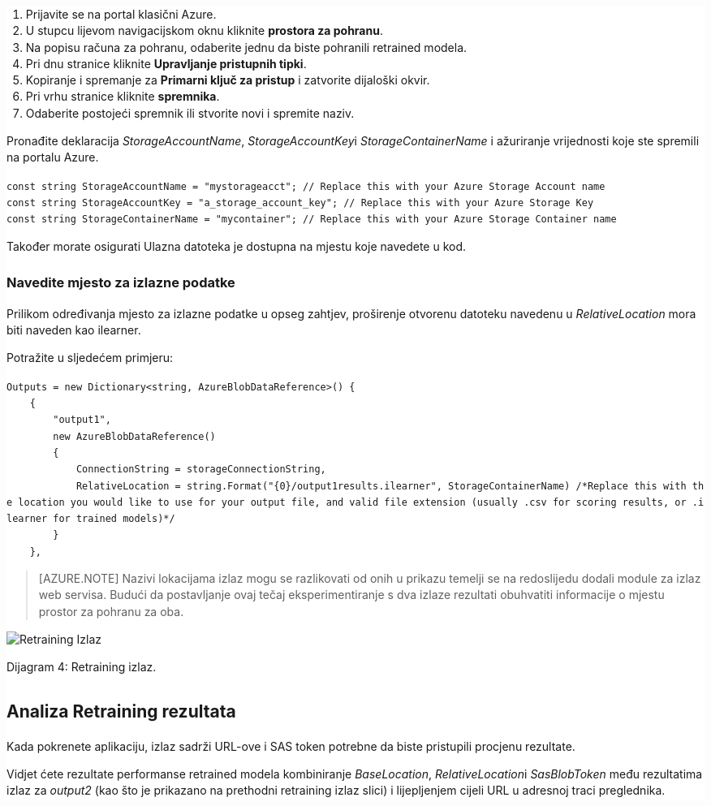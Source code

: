 1. Prijavite se na portal klasični Azure.
1. U stupcu lijevom navigacijskom oknu kliknite **prostora za pohranu**.
1. Na popisu računa za pohranu, odaberite jednu da biste pohranili retrained modela.
1. Pri dnu stranice kliknite **Upravljanje pristupnih tipki**.
1. Kopiranje i spremanje za **Primarni ključ za pristup** i zatvorite dijaloški okvir. 
1. Pri vrhu stranice kliknite **spremnika**.
1. Odaberite postojeći spremnik ili stvorite novi i spremite naziv.

Pronađite deklaracija *StorageAccountName*, *StorageAccountKey*i *StorageContainerName* i ažuriranje vrijednosti koje ste spremili na portalu Azure.

    const string StorageAccountName = "mystorageacct"; // Replace this with your Azure Storage Account name
    const string StorageAccountKey = "a_storage_account_key"; // Replace this with your Azure Storage Key
    const string StorageContainerName = "mycontainer"; // Replace this with your Azure Storage Container name
            
Također morate osigurati Ulazna datoteka je dostupna na mjestu koje navedete u kod. 

### <a name="specify-the-output-location"></a>Navedite mjesto za izlazne podatke

Prilikom određivanja mjesto za izlazne podatke u opseg zahtjev, proširenje otvorenu datoteku navedenu u *RelativeLocation* mora biti naveden kao ilearner. 

Potražite u sljedećem primjeru:

    Outputs = new Dictionary<string, AzureBlobDataReference>() {
        {
            "output1",
            new AzureBlobDataReference()
            {
                ConnectionString = storageConnectionString,
                RelativeLocation = string.Format("{0}/output1results.ilearner", StorageContainerName) /*Replace this with the location you would like to use for your output file, and valid file extension (usually .csv for scoring results, or .ilearner for trained models)*/
            }
        },

>[AZURE.NOTE] Nazivi lokacijama izlaz mogu se razlikovati od onih u prikazu temelji se na redoslijedu dodali module za izlaz web servisa. Budući da postavljanje ovaj tečaj eksperimentiranje s dva izlaze rezultati obuhvatiti informacije o mjestu prostor za pohranu za oba.  

![Retraining Izlaz][6]

Dijagram 4: Retraining izlaz.

## <a name="evaluate-the-retraining-results"></a>Analiza Retraining rezultata
 
Kada pokrenete aplikaciju, izlaz sadrži URL-ove i SAS token potrebne da biste pristupili procjenu rezultate.

Vidjet ćete rezultate performanse retrained modela kombiniranje *BaseLocation*, *RelativeLocation*i *SasBlobToken* među rezultatima izlaz za *output2* (kao što je prikazano na prethodni retraining izlaz slici) i lijepljenjem cijeli URL u adresnoj traci preglednika.  


[1]: ./media/machine-learning-retrain-models-programmatically/machine-learning-retrain-models-programmatically-IMAGE01.png
[2]: ./media/machine-learning-retrain-models-programmatically/machine-learning-retrain-models-programmatically-IMAGE02.png
[3]: ./media/machine-learning-retrain-models-programmatically/machine-learning-retrain-models-programmatically-IMAGE03.png
[4]: ./media/machine-learning-retrain-models-programmatically/machine-learning-retrain-models-programmatically-IMAGE04.png
[5]: ./media/machine-learning-retrain-models-programmatically/machine-learning-retrain-models-programmatically-IMAGE05.png
[6]: ./media/machine-learning-retrain-models-programmatically/machine-learning-retrain-models-programmatically-IMAGE06.png
[7]: ./media/machine-learning-retrain-models-programmatically/machine-learning-retrain-models-programmatically-IMAGE07.png
[train-model]: https://msdn.microsoft.com/library/azure/5cc7053e-aa30-450d-96c0-dae4be720977/